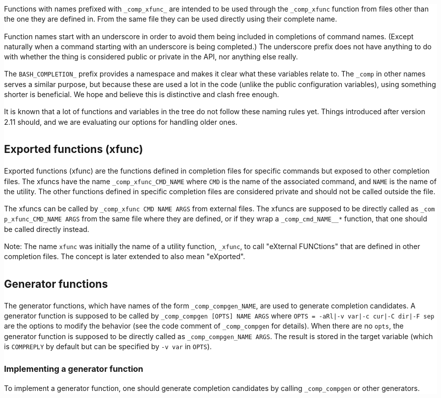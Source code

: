 Functions with names prefixed with `_comp_xfunc_` are intended to be used
through the `_comp_xfunc` function from files other than the one they are
defined in. From the same file they can be used directly using their complete
name.

Function names start with an underscore in order to avoid them being
included in completions of command names. (Except naturally when a command
starting with an underscore is being completed.) The underscore prefix does
not have anything to do with whether the thing is considered public or
private in the API, nor anything else really.

The `BASH_COMPLETION_` prefix provides a namespace and makes it clear what
these variables relate to. The `_comp` in other names serves a similar purpose,
but because these are used a lot in the code (unlike the public configuration
variables), using something shorter is beneficial. We hope and believe this is
distinctive and clash free enough.

It is known that a lot of functions and variables in the tree do not follow
these naming rules yet. Things introduced after version 2.11 should, and we are
evaluating our options for handling older ones.

## Exported functions (xfunc)

Exported functions (xfunc) are the functions defined in completion files for
specific commands but exposed to other completion files.  The xfuncs have the
name `_comp_xfunc_CMD_NAME` where `CMD` is the name of the associated command,
and `NAME` is the name of the utility.  The other functions defined in specific
completion files are considered private and should not be called outside the
file.

The xfuncs can be called by `_comp_xfunc CMD NAME ARGS` from external files.
The xfuncs are supposed to be directly called as `_comp_xfunc_CMD_NAME ARGS`
from the same file where they are defined, or if they wrap a `_comp_cmd_NAME__*`
function, that one should be called directly instead.

Note: The name `xfunc` was initially the name of a utility function, `_xfunc`,
to call "eXternal FUNCtions" that are defined in other completion files.  The
concept is later extended to also mean "eXported".

## Generator functions

The generator functions, which have names of the form `_comp_compgen_NAME`, are
used to generate completion candidates.  A generator function is supposed to be
called by `_comp_compgen [OPTS] NAME ARGS` where `OPTS = -aRl|-v var|-c cur|-C
dir|-F sep` are the options to modify the behavior (see the code comment of
`_comp_compgen` for details).  When there are no `opts`, the generator function
is supposed to be directly called as `_comp_compgen_NAME ARGS`.  The result is
stored in the target variable (which is `COMPREPLY` by default but can be
specified by `-v var` in `OPTS`).

### Implementing a generator function

To implement a generator function, one should generate completion candidates by
calling `_comp_compgen` or other generators.
